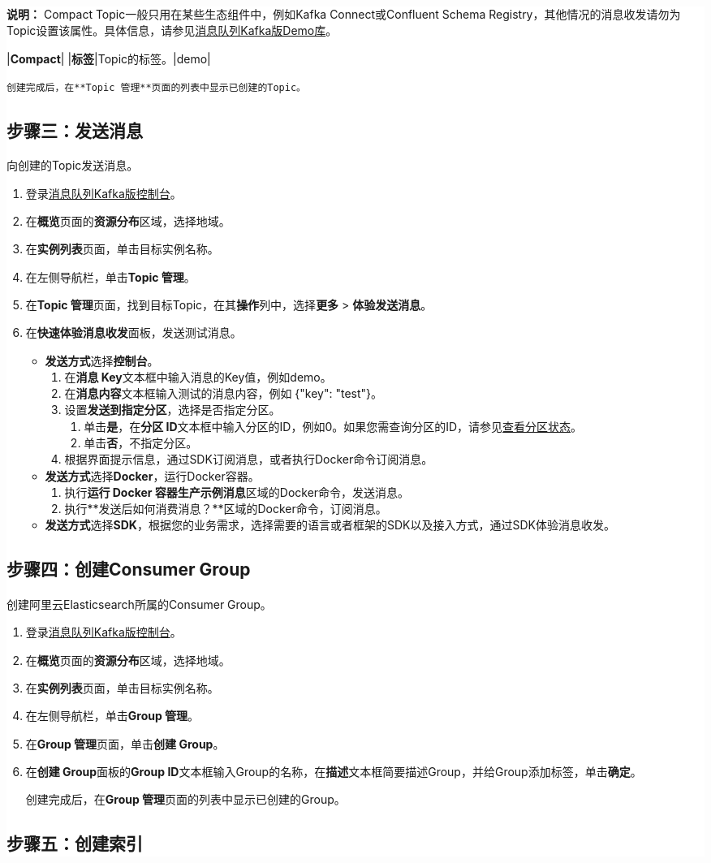 **说明：** Compact Topic一般只用在某些生态组件中，例如Kafka Connect或Confluent Schema Registry，其他情况的消息收发请勿为Topic设置该属性。具体信息，请参见[消息队列Kafka版Demo库](https://code.aliyun.com/alikafka/aliware-kafka-demos/tree/master)。

|**Compact**|
    |**标签**|Topic的标签。|demo|

    创建完成后，在**Topic 管理**页面的列表中显示已创建的Topic。


## 步骤三：发送消息

向创建的Topic发送消息。

1.  登录[消息队列Kafka版控制台](https://kafka.console.aliyun.com/?spm=a2c4e.11153940.0.0.473e500dpMSQGl#/TopicManagement?regionId=cn-hangzhou&instanceId=alikafka_pre-cn-4591fbkd400a)。

2.  在**概览**页面的**资源分布**区域，选择地域。

3.  在**实例列表**页面，单击目标实例名称。

4.  在左侧导航栏，单击**Topic 管理**。

5.  在**Topic 管理**页面，找到目标Topic，在其**操作**列中，选择**更多** \> **体验发送消息**。

6.  在**快速体验消息收发**面板，发送测试消息。

    -   **发送方式**选择**控制台**。
        1.  在**消息 Key**文本框中输入消息的Key值，例如demo。
        2.  在**消息内容**文本框输入测试的消息内容，例如 \{"key": "test"\}。
        3.  设置**发送到指定分区**，选择是否指定分区。
            1.  单击**是**，在**分区 ID**文本框中输入分区的ID，例如0。如果您需查询分区的ID，请参见[查看分区状态](/cn.zh-CN/用户指南/Topic/查看分区状态.md)。
            2.  单击**否**，不指定分区。
        4.  根据界面提示信息，通过SDK订阅消息，或者执行Docker命令订阅消息。
    -   **发送方式**选择**Docker**，运行Docker容器。
        1.  执行**运行 Docker 容器生产示例消息**区域的Docker命令，发送消息。
        2.  执行**发送后如何消费消息？**区域的Docker命令，订阅消息。
    -   **发送方式**选择**SDK**，根据您的业务需求，选择需要的语言或者框架的SDK以及接入方式，通过SDK体验消息收发。

## 步骤四：创建Consumer Group

创建阿里云Elasticsearch所属的Consumer Group。

1.  登录[消息队列Kafka版控制台](https://kafka.console.aliyun.com/?spm=a2c4g.11186623.2.22.6bf72638IfKzDm)。

2.  在**概览**页面的**资源分布**区域，选择地域。

3.  在**实例列表**页面，单击目标实例名称。

4.  在左侧导航栏，单击**Group 管理**。

5.  在**Group 管理**页面，单击**创建 Group**。

6.  在**创建 Group**面板的**Group ID**文本框输入Group的名称，在**描述**文本框简要描述Group，并给Group添加标签，单击**确定**。

    创建完成后，在**Group 管理**页面的列表中显示已创建的Group。


## 步骤五：创建索引
